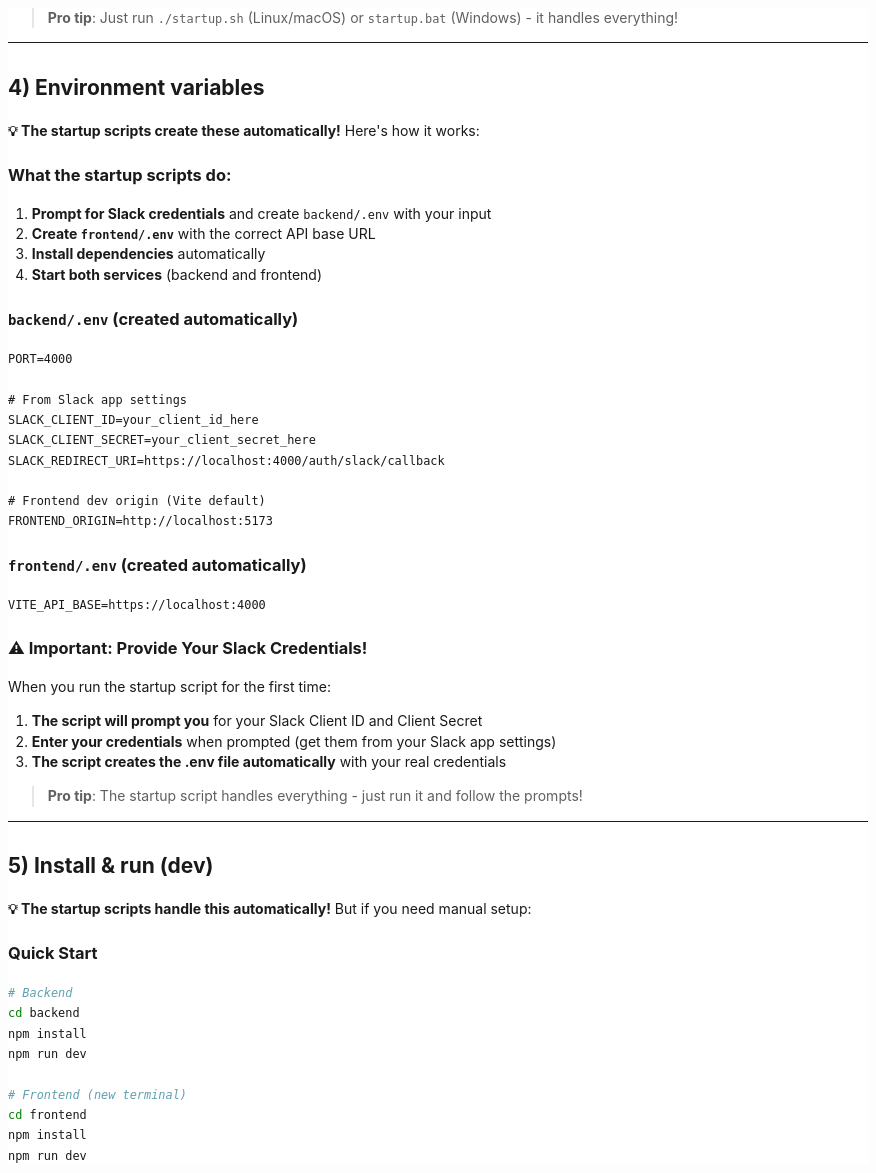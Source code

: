 > **Pro tip**: Just run `./startup.sh` (Linux/macOS) or `startup.bat` (Windows) - it handles everything!

---

## 4) Environment variables

**💡 The startup scripts create these automatically!** Here's how it works:

### What the startup scripts do:
1. **Prompt for Slack credentials** and create `backend/.env` with your input
2. **Create `frontend/.env`** with the correct API base URL
3. **Install dependencies** automatically
4. **Start both services** (backend and frontend)

### `backend/.env` (created automatically)
```env
PORT=4000

# From Slack app settings
SLACK_CLIENT_ID=your_client_id_here
SLACK_CLIENT_SECRET=your_client_secret_here
SLACK_REDIRECT_URI=https://localhost:4000/auth/slack/callback

# Frontend dev origin (Vite default)
FRONTEND_ORIGIN=http://localhost:5173
```

### `frontend/.env` (created automatically)
```env
VITE_API_BASE=https://localhost:4000
```

### ⚠️ Important: Provide Your Slack Credentials!
When you run the startup script for the first time:
1. **The script will prompt you** for your Slack Client ID and Client Secret
2. **Enter your credentials** when prompted (get them from your Slack app settings)
3. **The script creates the .env file automatically** with your real credentials

> **Pro tip**: The startup script handles everything - just run it and follow the prompts!

---

## 5) Install & run (dev)

**💡 The startup scripts handle this automatically!** But if you need manual setup:

### Quick Start
```bash
# Backend
cd backend
npm install
npm run dev

# Frontend (new terminal)
cd frontend
npm install
npm run dev
```
